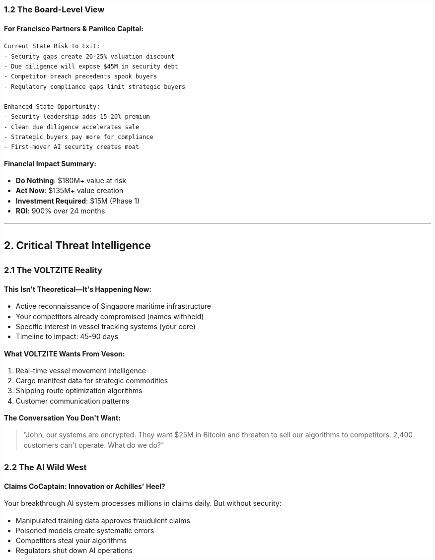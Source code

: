 ### 1.2 The Board-Level View

**For Francisco Partners & Pamlico Capital:**
```
Current State Risk to Exit:
- Security gaps create 20-25% valuation discount
- Due diligence will expose $45M in security debt
- Competitor breach precedents spook buyers
- Regulatory compliance gaps limit strategic buyers

Enhanced State Opportunity:
- Security leadership adds 15-20% premium
- Clean due diligence accelerates sale
- Strategic buyers pay more for compliance
- First-mover AI security creates moat
```

**Financial Impact Summary:**
- **Do Nothing**: $180M+ value at risk
- **Act Now**: $135M+ value creation
- **Investment Required**: $15M (Phase 1)
- **ROI**: 900% over 24 months

---

## 2. Critical Threat Intelligence

### 2.1 The VOLTZITE Reality

**This Isn't Theoretical—It's Happening Now:**
- Active reconnaissance of Singapore maritime infrastructure
- Your competitors already compromised (names withheld)
- Specific interest in vessel tracking systems (your core)
- Timeline to impact: 45-90 days

**What VOLTZITE Wants From Veson:**
1. Real-time vessel movement intelligence
2. Cargo manifest data for strategic commodities
3. Shipping route optimization algorithms
4. Customer communication patterns

**The Conversation You Don't Want:**
> "John, our systems are encrypted. They want $25M in Bitcoin and threaten to sell our algorithms to competitors. 2,400 customers can't operate. What do we do?"

### 2.2 The AI Wild West

**Claims CoCaptain: Innovation or Achilles' Heel?**

Your breakthrough AI system processes millions in claims daily. But without security:
- Manipulated training data approves fraudulent claims
- Poisoned models create systematic errors
- Competitors steal your algorithms
- Regulators shut down AI operations
